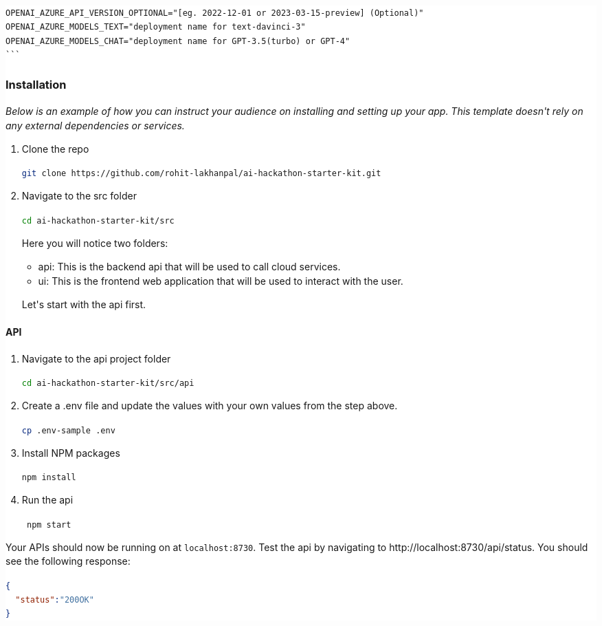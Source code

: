     OPENAI_AZURE_API_VERSION_OPTIONAL="[eg. 2022-12-01 or 2023-03-15-preview] (Optional)"
    OPENAI_AZURE_MODELS_TEXT="deployment name for text-davinci-3"
    OPENAI_AZURE_MODELS_CHAT="deployment name for GPT-3.5(turbo) or GPT-4"
    ```


### Installation

_Below is an example of how you can instruct your audience on installing and setting up your app. This template doesn't rely on any external dependencies or services._

1. Clone the repo
    ```sh
    git clone https://github.com/rohit-lakhanpal/ai-hackathon-starter-kit.git
    ```
1. Navigate to the src folder
    ```sh
    cd ai-hackathon-starter-kit/src
    ```
    Here you will notice two folders:
    - api: This is the backend api that will be used to call cloud services.
    - ui: This is the frontend web application that will be used to interact with the user.

    Let's start with the api first.

#### API 

1. Navigate to the api project folder
    ```sh
    cd ai-hackathon-starter-kit/src/api    
    ```
1. Create a .env file and update the values with your own values from the step above. 
    ```sh
    cp .env-sample .env
    ```
1. Install NPM packages
   ```sh
   npm install
   ```
1. Run the api
   ```sh
    npm start
   ```
Your APIs should now be running on at `localhost:8730`. Test the api by navigating to http://localhost:8730/api/status. You should see the following response:
```json
{
  "status":"200OK"
}
```

[contributors-shield]: https://img.shields.io/github/contributors/rohit-lakhanpal/ai-hackathon-starter-kit.svg?style=for-the-badge
[contributors-url]: https://github.com/rohit-lakhanpal/ai-hackathon-starter-kit/graphs/contributors
[forks-shield]: https://img.shields.io/github/forks/rohit-lakhanpal/ai-hackathon-starter-kit.svg?style=for-the-badge
[forks-url]: https://github.com/rohit-lakhanpal/ai-hackathon-starter-kit/network/members
[stars-shield]: https://img.shields.io/github/stars/rohit-lakhanpal/ai-hackathon-starter-kit.svg?style=for-the-badge
[stars-url]: https://github.com/rohit-lakhanpal/ai-hackathon-starter-kit/stargazers
[issues-shield]: https://img.shields.io/github/issues/rohit-lakhanpal/ai-hackathon-starter-kit.svg?style=for-the-badge
[issues-url]: https://github.com/rohit-lakhanpal/ai-hackathon-starter-kit/issues
[license-shield]: https://img.shields.io/github/license/rohit-lakhanpal/ai-hackathon-starter-kit.svg?style=for-the-badge
[license-url]: https://github.com/rohit-lakhanpal/ai-hackathon-starter-kit/blob/master/LICENSE.txt
[linkedin-shield]: https://img.shields.io/badge/-LinkedIn-black.svg?style=for-the-badge&logo=linkedin&colorB=555
[linkedin-url]: https://linkedin.com/in/othneildrew
[product-screenshot]: images/screenshot.png
[Next.js]: https://img.shields.io/badge/next.js-000000?style=for-the-badge&logo=nextdotjs&logoColor=white
[Next-url]: https://nextjs.org/
[React.js]: https://img.shields.io/badge/React-20232A?style=for-the-badge&logo=react&logoColor=61DAFB
[React-url]: https://reactjs.org/
[mui.com]: https://img.shields.io/badge/Material--UI-0081CB?style=for-the-badge&logo=material-ui&logoColor=white
[mui-url]: https://mui.com/
[Node.js]: https://img.shields.io/badge/Node.js-43853D?style=for-the-badge&logo=nodedotjs&logoColor=white
[Node-url]: https://nodejs.org/en/
[Express.js]: https://img.shields.io/badge/Express.js-404D59?style=for-the-badge
[Express-url]: https://expressjs.com/
[learn.microsoft.com]: https://img.shields.io/badge/Microsoft-666666?style=for-the-badge&logo=microsoft&logoColor=white
[CognitiveServices-url]: https://learn.microsoft.com/en-us/azure/cognitive-services/
[openai.com]: https://img.shields.io/badge/OpenAI-5A5AFF?style=for-the-badge&logo=openai&logoColor=white
[openai-url]: https://openai.com/
[Vue.js]: https://img.shields.io/badge/Vue.js-35495E?style=for-the-badge&logo=vuedotjs&logoColor=4FC08D
[Vue-url]: https://vuejs.org/
[Angular.io]: https://img.shields.io/badge/Angular-DD0031?style=for-the-badge&logo=angular&logoColor=white
[Angular-url]: https://angular.io/
[Svelte.dev]: https://img.shields.io/badge/Svelte-4A4A55?style=for-the-badge&logo=svelte&logoColor=FF3E00
[Svelte-url]: https://svelte.dev/
[Laravel.com]: https://img.shields.io/badge/Laravel-FF2D20?style=for-the-badge&logo=laravel&logoColor=white
[Laravel-url]: https://laravel.com
[Bootstrap.com]: https://img.shields.io/badge/Bootstrap-563D7C?style=for-the-badge&logo=bootstrap&logoColor=white
[Bootstrap-url]: https://getbootstrap.com
[JQuery.com]: https://img.shields.io/badge/jQuery-0769AD?style=for-the-badge&logo=jquery&logoColor=white
[JQuery-url]: https://jquery.com 